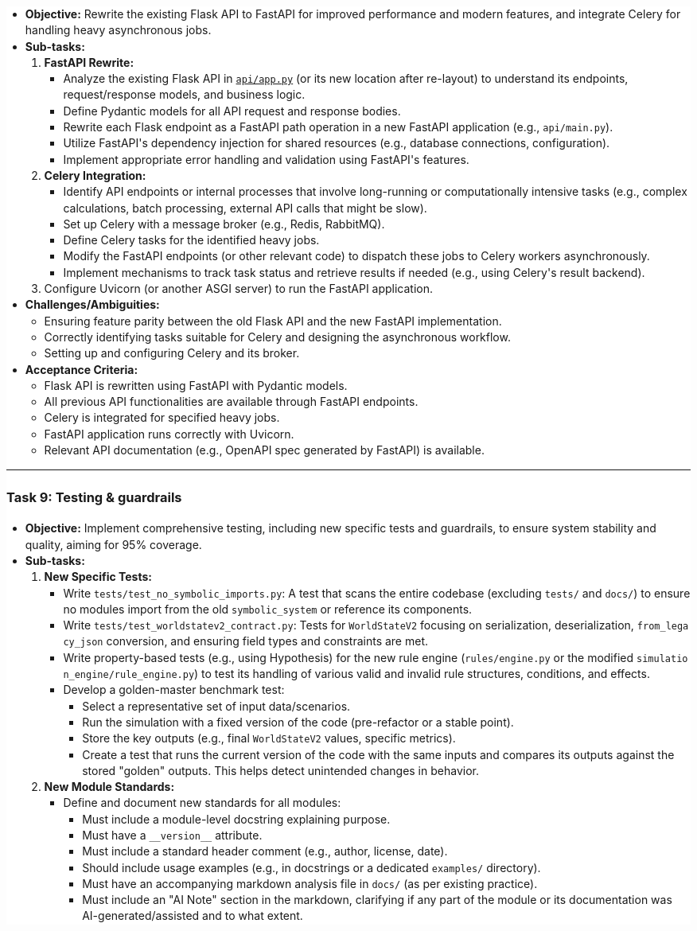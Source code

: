 *   **Objective:** Rewrite the existing Flask API to FastAPI for improved performance and modern features, and integrate Celery for handling heavy asynchronous jobs.
*   **Sub-tasks:**
    1.  **FastAPI Rewrite:**
        *   Analyze the existing Flask API in [`api/app.py`](api/app.py) (or its new location after re-layout) to understand its endpoints, request/response models, and business logic.
        *   Define Pydantic models for all API request and response bodies.
        *   Rewrite each Flask endpoint as a FastAPI path operation in a new FastAPI application (e.g., `api/main.py`).
        *   Utilize FastAPI's dependency injection for shared resources (e.g., database connections, configuration).
        *   Implement appropriate error handling and validation using FastAPI's features.
    2.  **Celery Integration:**
        *   Identify API endpoints or internal processes that involve long-running or computationally intensive tasks (e.g., complex calculations, batch processing, external API calls that might be slow).
        *   Set up Celery with a message broker (e.g., Redis, RabbitMQ).
        *   Define Celery tasks for the identified heavy jobs.
        *   Modify the FastAPI endpoints (or other relevant code) to dispatch these jobs to Celery workers asynchronously.
        *   Implement mechanisms to track task status and retrieve results if needed (e.g., using Celery's result backend).
    3.  Configure Uvicorn (or another ASGI server) to run the FastAPI application.
*   **Challenges/Ambiguities:**
    *   Ensuring feature parity between the old Flask API and the new FastAPI implementation.
    *   Correctly identifying tasks suitable for Celery and designing the asynchronous workflow.
    *   Setting up and configuring Celery and its broker.
*   **Acceptance Criteria:**
    *   Flask API is rewritten using FastAPI with Pydantic models.
    *   All previous API functionalities are available through FastAPI endpoints.
    *   Celery is integrated for specified heavy jobs.
    *   FastAPI application runs correctly with Uvicorn.
    *   Relevant API documentation (e.g., OpenAPI spec generated by FastAPI) is available.

---

### Task 9: Testing & guardrails

*   **Objective:** Implement comprehensive testing, including new specific tests and guardrails, to ensure system stability and quality, aiming for 95% coverage.
*   **Sub-tasks:**
    1.  **New Specific Tests:**
        *   Write `tests/test_no_symbolic_imports.py`: A test that scans the entire codebase (excluding `tests/` and `docs/`) to ensure no modules import from the old `symbolic_system` or reference its components.
        *   Write `tests/test_worldstatev2_contract.py`: Tests for `WorldStateV2` focusing on serialization, deserialization, `from_legacy_json` conversion, and ensuring field types and constraints are met.
        *   Write property-based tests (e.g., using Hypothesis) for the new rule engine (`rules/engine.py` or the modified `simulation_engine/rule_engine.py`) to test its handling of various valid and invalid rule structures, conditions, and effects.
        *   Develop a golden-master benchmark test:
            *   Select a representative set of input data/scenarios.
            *   Run the simulation with a fixed version of the code (pre-refactor or a stable point).
            *   Store the key outputs (e.g., final `WorldStateV2` values, specific metrics).
            *   Create a test that runs the current version of the code with the same inputs and compares its outputs against the stored "golden" outputs. This helps detect unintended changes in behavior.
    2.  **New Module Standards:**
        *   Define and document new standards for all modules:
            *   Must include a module-level docstring explaining purpose.
            *   Must have a `__version__` attribute.
            *   Must include a standard header comment (e.g., author, license, date).
            *   Should include usage examples (e.g., in docstrings or a dedicated `examples/` directory).
            *   Must have an accompanying markdown analysis file in `docs/` (as per existing practice).
            *   Must include an "AI Note" section in the markdown, clarifying if any part of the module or its documentation was AI-generated/assisted and to what extent.